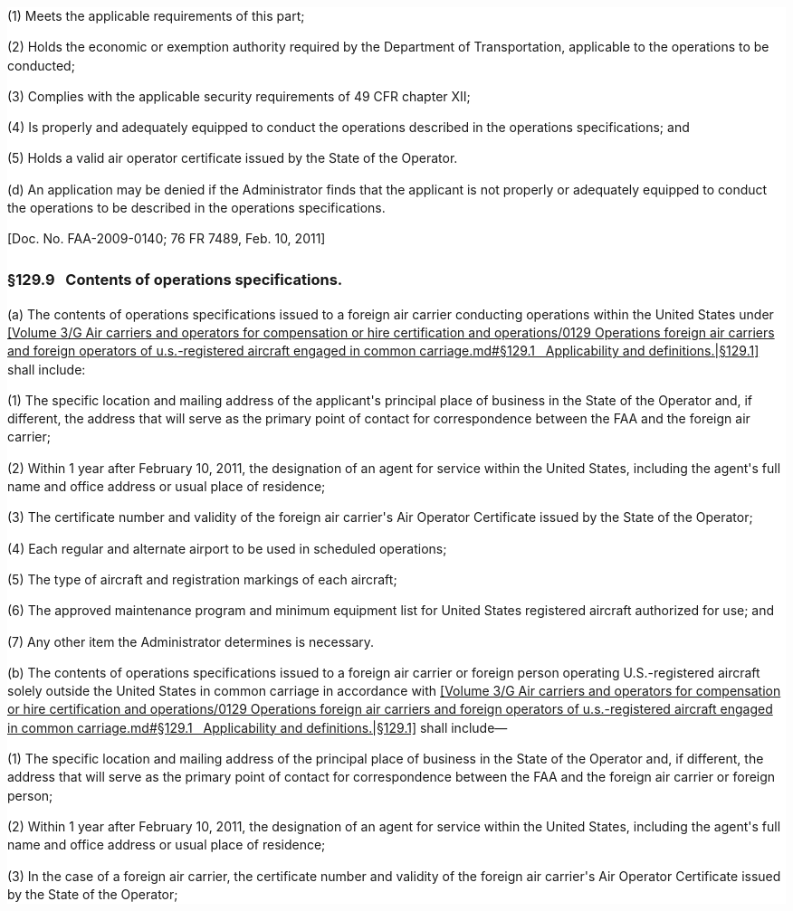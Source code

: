 \(1\) Meets the applicable requirements of this part;

\(2\) Holds the economic or exemption authority required by the Department of Transportation, applicable to the operations to be conducted;

\(3\) Complies with the applicable security requirements of 49 CFR chapter XII;

\(4\) Is properly and adequately equipped to conduct the operations described in the operations specifications; and

\(5\) Holds a valid air operator certificate issued by the State of the Operator.

\(d\) An application may be denied if the Administrator finds that the applicant is not properly or adequately equipped to conduct the operations to be described in the operations specifications.

\[Doc. No. FAA-2009-0140; 76 FR 7489, Feb. 10, 2011\]

### §129.9   Contents of operations specifications.

\(a\) The contents of operations specifications issued to a foreign air carrier conducting operations within the United States under [[Volume 3/G Air carriers and operators for compensation or hire  certification and operations/0129 Operations  foreign air carriers and foreign operators of u.s.-registered aircraft engaged in common carriage.md#§129.1   Applicability and definitions.|§129.1]](a) shall include:

\(1\) The specific location and mailing address of the applicant's principal place of business in the State of the Operator and, if different, the address that will serve as the primary point of contact for correspondence between the FAA and the foreign air carrier;

\(2\) Within 1 year after February 10, 2011, the designation of an agent for service within the United States, including the agent's full name and office address or usual place of residence;

\(3\) The certificate number and validity of the foreign air carrier's Air Operator Certificate issued by the State of the Operator;

\(4\) Each regular and alternate airport to be used in scheduled operations;

\(5\) The type of aircraft and registration markings of each aircraft;

\(6\) The approved maintenance program and minimum equipment list for United States registered aircraft authorized for use; and

\(7\) Any other item the Administrator determines is necessary.

\(b\) The contents of operations specifications issued to a foreign air carrier or foreign person operating U.S.-registered aircraft solely outside the United States in common carriage in accordance with [[Volume 3/G Air carriers and operators for compensation or hire  certification and operations/0129 Operations  foreign air carriers and foreign operators of u.s.-registered aircraft engaged in common carriage.md#§129.1   Applicability and definitions.|§129.1]](b) shall include—

\(1\) The specific location and mailing address of the principal place of business in the State of the Operator and, if different, the address that will serve as the primary point of contact for correspondence between the FAA and the foreign air carrier or foreign person;

\(2\) Within 1 year after February 10, 2011, the designation of an agent for service within the United States, including the agent's full name and office address or usual place of residence;

\(3\) In the case of a foreign air carrier, the certificate number and validity of the foreign air carrier's Air Operator Certificate issued by the State of the Operator;
